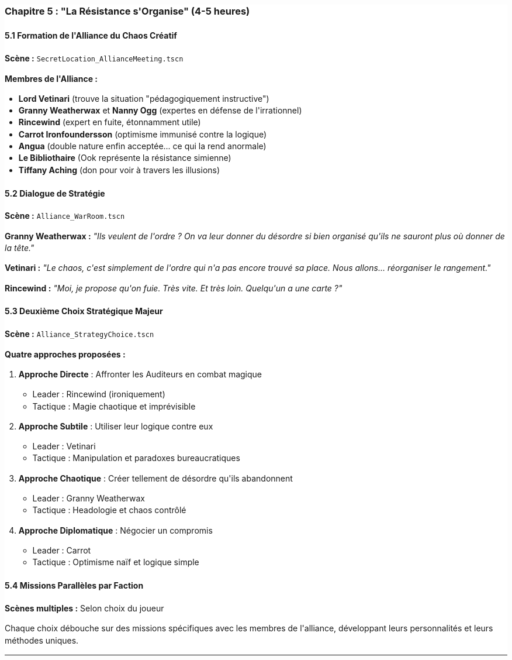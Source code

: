 ### **Chapitre 5 : "La Résistance s'Organise" (4-5 heures)**

#### **5.1 Formation de l'Alliance du Chaos Créatif**
**Scène :** `SecretLocation_AllianceMeeting.tscn`

**Membres de l'Alliance :**
- **Lord Vetinari** (trouve la situation "pédagogiquement instructive")
- **Granny Weatherwax** et **Nanny Ogg** (expertes en défense de l'irrationnel)
- **Rincewind** (expert en fuite, étonnamment utile)
- **Carrot Ironfoundersson** (optimisme immunisé contre la logique)
- **Angua** (double nature enfin acceptée... ce qui la rend anormale)
- **Le Bibliothaire** (Ook représente la résistance simienne)
- **Tiffany Aching** (don pour voir à travers les illusions)

#### **5.2 Dialogue de Stratégie**
**Scène :** `Alliance_WarRoom.tscn`

**Granny Weatherwax :**
*"Ils veulent de l'ordre ? On va leur donner du désordre si bien organisé qu'ils ne sauront plus où donner de la tête."*

**Vetinari :**
*"Le chaos, c'est simplement de l'ordre qui n'a pas encore trouvé sa place. Nous allons... réorganiser le rangement."*

**Rincewind :**
*"Moi, je propose qu'on fuie. Très vite. Et très loin. Quelqu'un a une carte ?"*

#### **5.3 Deuxième Choix Stratégique Majeur**
**Scène :** `Alliance_StrategyChoice.tscn`

**Quatre approches proposées :**

1. **Approche Directe** : Affronter les Auditeurs en combat magique
   - Leader : Rincewind (ironiquement)
   - Tactique : Magie chaotique et imprévisible

2. **Approche Subtile** : Utiliser leur logique contre eux
   - Leader : Vetinari
   - Tactique : Manipulation et paradoxes bureaucratiques

3. **Approche Chaotique** : Créer tellement de désordre qu'ils abandonnent
   - Leader : Granny Weatherwax
   - Tactique : Headologie et chaos contrôlé

4. **Approche Diplomatique** : Négocier un compromis
   - Leader : Carrot
   - Tactique : Optimisme naïf et logique simple

#### **5.4 Missions Parallèles par Faction**
**Scènes multiples :** Selon choix du joueur

Chaque choix débouche sur des missions spécifiques avec les membres de l'alliance, développant leurs personnalités et leurs méthodes uniques.

---
